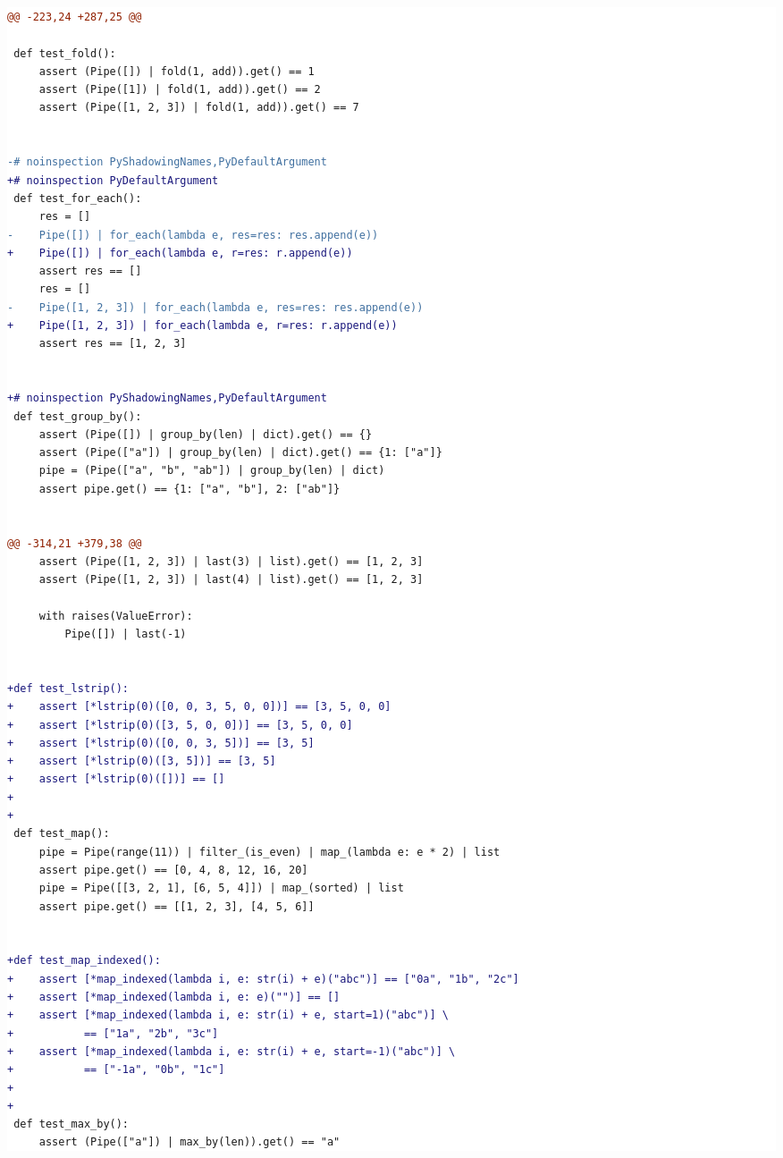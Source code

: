 ```diff
@@ -223,24 +287,25 @@
 
 def test_fold():
     assert (Pipe([]) | fold(1, add)).get() == 1
     assert (Pipe([1]) | fold(1, add)).get() == 2
     assert (Pipe([1, 2, 3]) | fold(1, add)).get() == 7
 
 
-# noinspection PyShadowingNames,PyDefaultArgument
+# noinspection PyDefaultArgument
 def test_for_each():
     res = []
-    Pipe([]) | for_each(lambda e, res=res: res.append(e))
+    Pipe([]) | for_each(lambda e, r=res: r.append(e))
     assert res == []
     res = []
-    Pipe([1, 2, 3]) | for_each(lambda e, res=res: res.append(e))
+    Pipe([1, 2, 3]) | for_each(lambda e, r=res: r.append(e))
     assert res == [1, 2, 3]
 
 
+# noinspection PyShadowingNames,PyDefaultArgument
 def test_group_by():
     assert (Pipe([]) | group_by(len) | dict).get() == {}
     assert (Pipe(["a"]) | group_by(len) | dict).get() == {1: ["a"]}
     pipe = (Pipe(["a", "b", "ab"]) | group_by(len) | dict)
     assert pipe.get() == {1: ["a", "b"], 2: ["ab"]}
 
 
@@ -314,21 +379,38 @@
     assert (Pipe([1, 2, 3]) | last(3) | list).get() == [1, 2, 3]
     assert (Pipe([1, 2, 3]) | last(4) | list).get() == [1, 2, 3]
 
     with raises(ValueError):
         Pipe([]) | last(-1)
 
 
+def test_lstrip():
+    assert [*lstrip(0)([0, 0, 3, 5, 0, 0])] == [3, 5, 0, 0]
+    assert [*lstrip(0)([3, 5, 0, 0])] == [3, 5, 0, 0]
+    assert [*lstrip(0)([0, 0, 3, 5])] == [3, 5]
+    assert [*lstrip(0)([3, 5])] == [3, 5]
+    assert [*lstrip(0)([])] == []
+
+
 def test_map():
     pipe = Pipe(range(11)) | filter_(is_even) | map_(lambda e: e * 2) | list
     assert pipe.get() == [0, 4, 8, 12, 16, 20]
     pipe = Pipe([[3, 2, 1], [6, 5, 4]]) | map_(sorted) | list
     assert pipe.get() == [[1, 2, 3], [4, 5, 6]]
 
 
+def test_map_indexed():
+    assert [*map_indexed(lambda i, e: str(i) + e)("abc")] == ["0a", "1b", "2c"]
+    assert [*map_indexed(lambda i, e: e)("")] == []
+    assert [*map_indexed(lambda i, e: str(i) + e, start=1)("abc")] \
+           == ["1a", "2b", "3c"]
+    assert [*map_indexed(lambda i, e: str(i) + e, start=-1)("abc")] \
+           == ["-1a", "0b", "1c"]
+
+
 def test_max_by():
     assert (Pipe(["a"]) | max_by(len)).get() == "a"
```